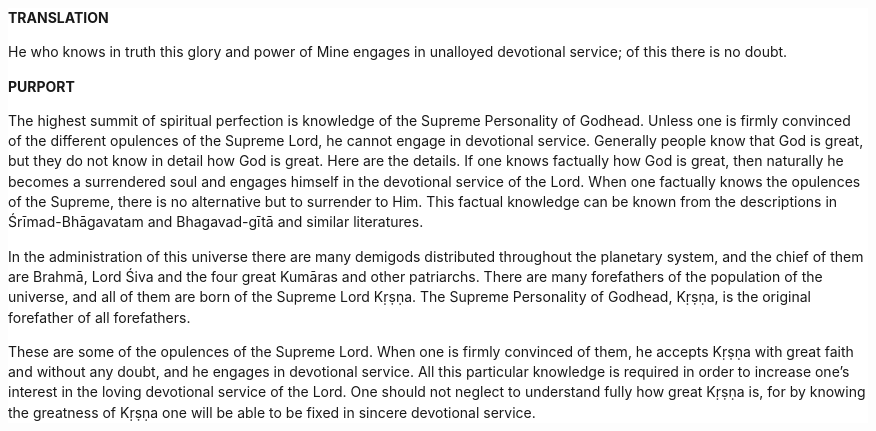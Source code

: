 **TRANSLATION**

He who knows in truth this glory and power of Mine engages in unalloyed
devotional service; of this there is no doubt.

**PURPORT**

The highest summit of spiritual perfection is knowledge of the Supreme
Personality of Godhead. Unless one is firmly convinced of the different
opulences of the Supreme Lord, he cannot engage in devotional service. Generally
people know that God is great, but they do not know in detail how God is great.
Here are the details. If one knows factually how God is great, then naturally he
becomes a surrendered soul and engages himself in the devotional service of the
Lord. When one factually knows the opulences of the Supreme, there is no
alternative but to surrender to Him. This factual knowledge can be known from
the descriptions in Śrīmad-Bhāgavatam and Bhagavad-gītā and similar literatures.

In the administration of this universe there are many demigods distributed
throughout the planetary system, and the chief of them are Brahmā, Lord Śiva and
the four great Kumāras and other patriarchs. There are many forefathers of the
population of the universe, and all of them are born of the Supreme Lord Kṛṣṇa.
The Supreme Personality of Godhead, Kṛṣṇa, is the original forefather of all
forefathers.

These are some of the opulences of the Supreme Lord. When one is firmly
convinced of them, he accepts Kṛṣṇa with great faith and without any doubt, and
he engages in devotional service. All this particular knowledge is required in
order to increase one’s interest in the loving devotional service of the Lord.
One should not neglect to understand fully how great Kṛṣṇa is, for by knowing
the greatness of Kṛṣṇa one will be able to be fixed in sincere devotional
service.
